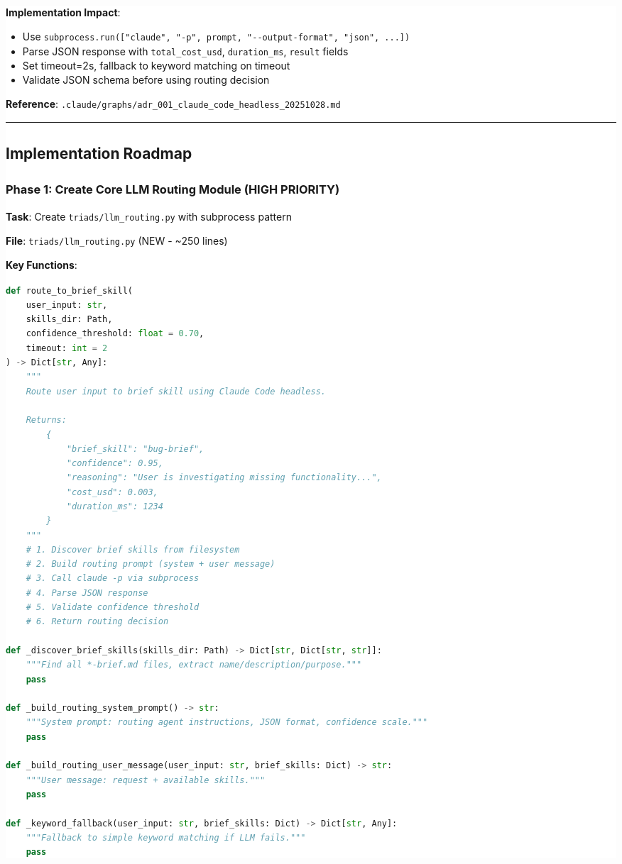 **Implementation Impact**:
- Use `subprocess.run(["claude", "-p", prompt, "--output-format", "json", ...])`
- Parse JSON response with `total_cost_usd`, `duration_ms`, `result` fields
- Set timeout=2s, fallback to keyword matching on timeout
- Validate JSON schema before using routing decision

**Reference**: `.claude/graphs/adr_001_claude_code_headless_20251028.md`

---

## Implementation Roadmap

### Phase 1: Create Core LLM Routing Module (HIGH PRIORITY)

**Task**: Create `triads/llm_routing.py` with subprocess pattern

**File**: `triads/llm_routing.py` (NEW - ~250 lines)

**Key Functions**:
```python
def route_to_brief_skill(
    user_input: str,
    skills_dir: Path,
    confidence_threshold: float = 0.70,
    timeout: int = 2
) -> Dict[str, Any]:
    """
    Route user input to brief skill using Claude Code headless.

    Returns:
        {
            "brief_skill": "bug-brief",
            "confidence": 0.95,
            "reasoning": "User is investigating missing functionality...",
            "cost_usd": 0.003,
            "duration_ms": 1234
        }
    """
    # 1. Discover brief skills from filesystem
    # 2. Build routing prompt (system + user message)
    # 3. Call claude -p via subprocess
    # 4. Parse JSON response
    # 5. Validate confidence threshold
    # 6. Return routing decision

def _discover_brief_skills(skills_dir: Path) -> Dict[str, Dict[str, str]]:
    """Find all *-brief.md files, extract name/description/purpose."""
    pass

def _build_routing_system_prompt() -> str:
    """System prompt: routing agent instructions, JSON format, confidence scale."""
    pass

def _build_routing_user_message(user_input: str, brief_skills: Dict) -> str:
    """User message: request + available skills."""
    pass

def _keyword_fallback(user_input: str, brief_skills: Dict) -> Dict[str, Any]:
    """Fallback to simple keyword matching if LLM fails."""
    pass
```

